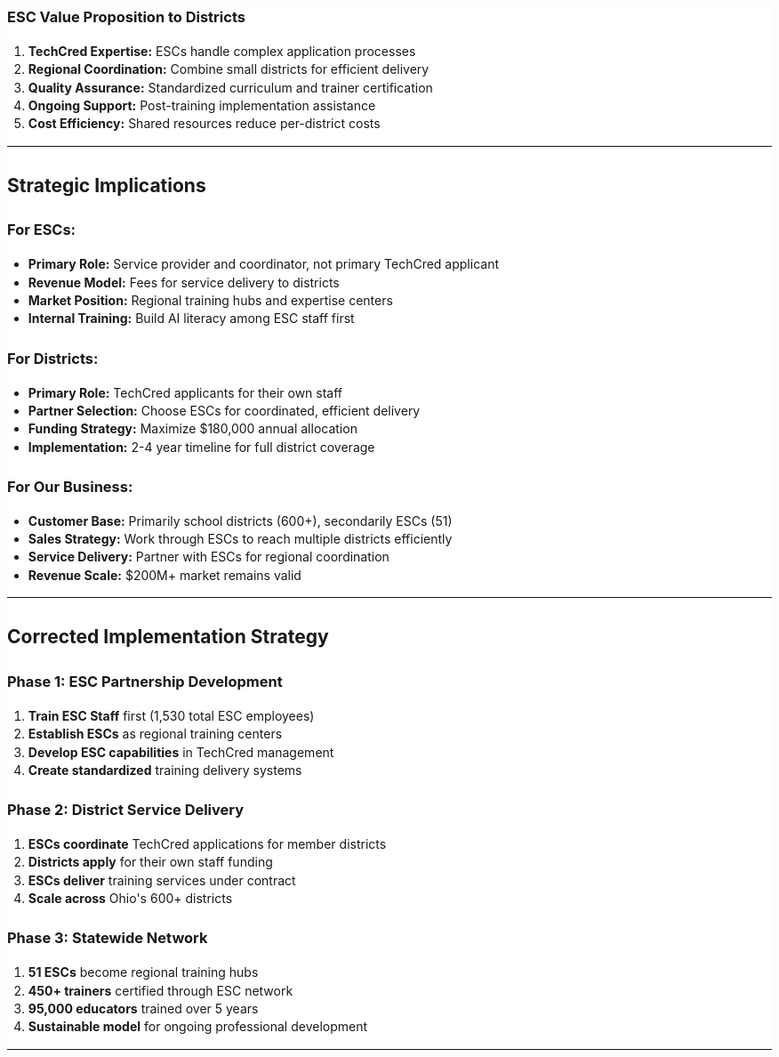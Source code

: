 ### **ESC Value Proposition to Districts**
1. **TechCred Expertise:** ESCs handle complex application processes
2. **Regional Coordination:** Combine small districts for efficient delivery
3. **Quality Assurance:** Standardized curriculum and trainer certification
4. **Ongoing Support:** Post-training implementation assistance
5. **Cost Efficiency:** Shared resources reduce per-district costs

---

## Strategic Implications

### **For ESCs:**
- **Primary Role:** Service provider and coordinator, not primary TechCred applicant
- **Revenue Model:** Fees for service delivery to districts
- **Market Position:** Regional training hubs and expertise centers
- **Internal Training:** Build AI literacy among ESC staff first

### **For Districts:**
- **Primary Role:** TechCred applicants for their own staff
- **Partner Selection:** Choose ESCs for coordinated, efficient delivery
- **Funding Strategy:** Maximize $180,000 annual allocation
- **Implementation:** 2-4 year timeline for full district coverage

### **For Our Business:**
- **Customer Base:** Primarily school districts (600+), secondarily ESCs (51)
- **Sales Strategy:** Work through ESCs to reach multiple districts efficiently
- **Service Delivery:** Partner with ESCs for regional coordination
- **Revenue Scale:** $200M+ market remains valid

---

## Corrected Implementation Strategy

### **Phase 1: ESC Partnership Development**
1. **Train ESC Staff** first (1,530 total ESC employees)
2. **Establish ESCs** as regional training centers
3. **Develop ESC capabilities** in TechCred management
4. **Create standardized** training delivery systems

### **Phase 2: District Service Delivery**
1. **ESCs coordinate** TechCred applications for member districts
2. **Districts apply** for their own staff funding
3. **ESCs deliver** training services under contract
4. **Scale across** Ohio's 600+ districts

### **Phase 3: Statewide Network**
1. **51 ESCs** become regional training hubs
2. **450+ trainers** certified through ESC network
3. **95,000 educators** trained over 5 years
4. **Sustainable model** for ongoing professional development

---